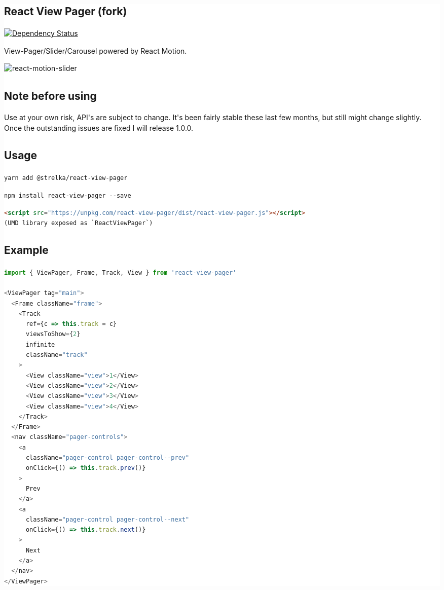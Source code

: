 ## React View Pager (fork)

[![Dependency Status](https://david-dm.org/strelka-institute/react-view-pager.svg)](https://david-dm.org/strelka-institute/react-view-pager)

View-Pager/Slider/Carousel powered by React Motion.

![react-motion-slider](example/images/react-view-pager.gif)

## Note before using

Use at your own risk, API's are subject to change. It's been fairly stable these last few months, but still might change slightly. Once the outstanding issues are fixed I will release 1.0.0.

## Usage

`yarn add @strelka/react-view-pager`

`npm install react-view-pager --save`

```html
<script src="https://unpkg.com/react-view-pager/dist/react-view-pager.js"></script>
(UMD library exposed as `ReactViewPager`)
```

## Example
```js
import { ViewPager, Frame, Track, View } from 'react-view-pager'

<ViewPager tag="main">
  <Frame className="frame">
    <Track
      ref={c => this.track = c}
      viewsToShow={2}
      infinite
      className="track"
    >
      <View className="view">1</View>
      <View className="view">2</View>
      <View className="view">3</View>
      <View className="view">4</View>
    </Track>
  </Frame>
  <nav className="pager-controls">
    <a
      className="pager-control pager-control--prev"
      onClick={() => this.track.prev()}
    >
      Prev
    </a>
    <a
      className="pager-control pager-control--next"
      onClick={() => this.track.next()}
    >
      Next
    </a>
  </nav>
</ViewPager>
```
